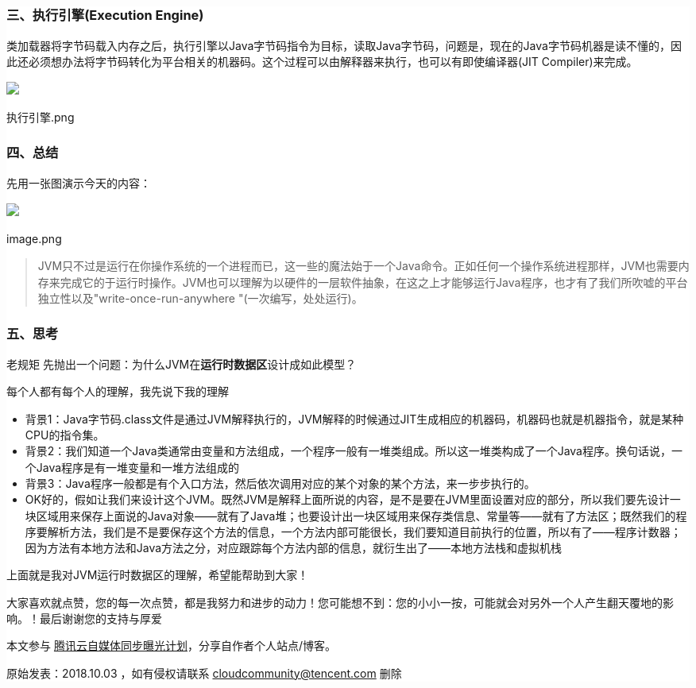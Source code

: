 ### 三、执行引擎(Execution Engine)

类加载器将字节码载入内存之后，执行引擎以Java字节码指令为目标，读取Java字节码，问题是，现在的Java字节码机器是读不懂的，因此还必须想办法将字节码转化为平台相关的机器码。这个过程可以由解释器来执行，也可以有即使编译器(JIT Compiler)来完成。

![](https://ask.qcloudimg.com/http-save/yehe-2957818/obhc7xfzs6.png)

执行引擎.png

### 四、总结

先用一张图演示今天的内容：

![](https://ask.qcloudimg.com/http-save/yehe-2957818/ig77sb15a1.png)

image.png

> JVM只不过是运行在你操作系统的一个进程而已，这一些的魔法始于一个Java命令。正如任何一个操作系统进程那样，JVM也需要内存来完成它的于运行时操作。JVM也可以理解为以硬件的一层软件抽象，在这之上才能够运行Java程序，也才有了我们所吹嘘的平台独立性以及"write-once-run-anywhere "(一次编写，处处运行)。

### 五、思考

老规矩 先抛出一个问题：为什么JVM在**运行时数据区**设计成如此模型？

每个人都有每个人的理解，我先说下我的理解

-   背景1：Java字节码.class文件是通过JVM解释执行的，JVM解释的时候通过JIT生成相应的机器码，机器码也就是机器指令，就是某种CPU的指令集。
-   背景2：我们知道一个Java类通常由变量和方法组成，一个程序一般有一堆类组成。所以这一堆类构成了一个Java程序。换句话说，一个Java程序是有一堆变量和一堆方法组成的
-   背景3：Java程序一般都是有个入口方法，然后依次调用对应的某个对象的某个方法，来一步步执行的。
-   OK好的，假如让我们来设计这个JVM。既然JVM是解释上面所说的内容，是不是要在JVM里面设置对应的部分，所以我们要先设计一块区域用来保存上面说的Java对象——就有了Java堆；也要设计出一块区域用来保存类信息、常量等——就有了方法区；既然我们的程序要解析方法，我们是不是要保存这个方法的信息，一个方法内部可能很长，我们要知道目前执行的位置，所以有了——程序计数器；因为方法有本地方法和Java方法之分，对应跟踪每个方法内部的信息，就衍生出了——本地方法栈和虚拟机栈

上面就是我对JVM运行时数据区的理解，希望能帮助到大家！

大家喜欢就点赞，您的每一次点赞，都是我努力和进步的动力！您可能想不到：您的小小一按，可能就会对另外一个人产生翻天覆地的影响。！最后谢谢您的支持与厚爱

本文参与 [腾讯云自媒体同步曝光计划](https://cloud.tencent.com/developer/support-plan)，分享自作者个人站点/博客。

原始发表：2018.10.03 ，如有侵权请联系 [cloudcommunity@tencent.com](mailto:cloudcommunity@tencent.com) 删除